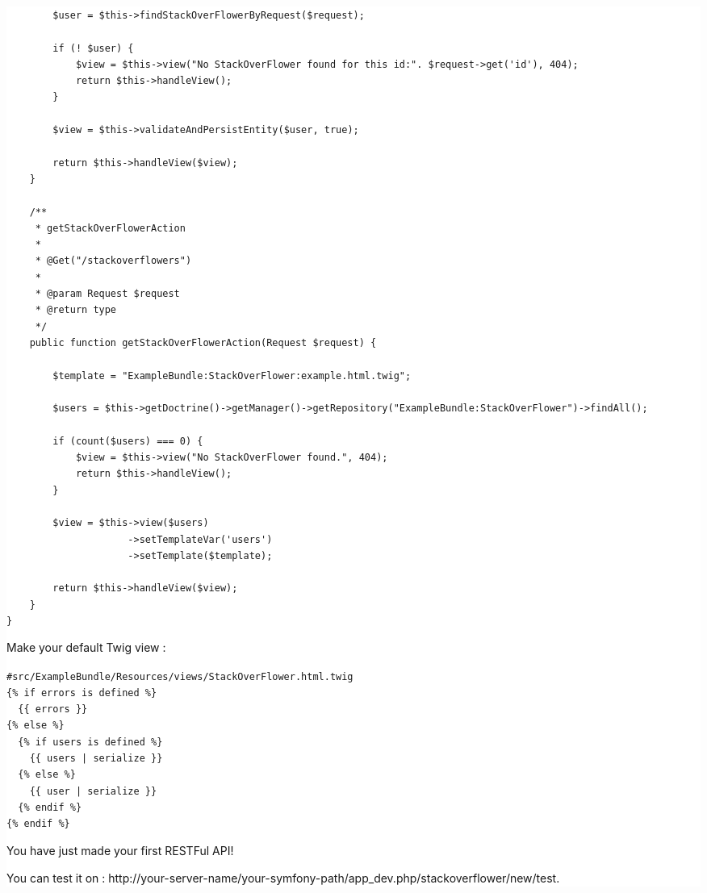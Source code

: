             $user = $this->findStackOverFlowerByRequest($request);
            
            if (! $user) {
                $view = $this->view("No StackOverFlower found for this id:". $request->get('id'), 404);
                return $this->handleView();
            }
            
            $view = $this->validateAndPersistEntity($user, true);
                    
            return $this->handleView($view);
        }
        
        /**
         * getStackOverFlowerAction
         * 
         * @Get("/stackoverflowers")
         * 
         * @param Request $request
         * @return type
         */
        public function getStackOverFlowerAction(Request $request) {
            
            $template = "ExampleBundle:StackOverFlower:example.html.twig";
            
            $users = $this->getDoctrine()->getManager()->getRepository("ExampleBundle:StackOverFlower")->findAll();
            
            if (count($users) === 0) {
                $view = $this->view("No StackOverFlower found.", 404);
                return $this->handleView();
            }
            
            $view = $this->view($users)
                         ->setTemplateVar('users')
                         ->setTemplate($template);
            
            return $this->handleView($view);
        }
    }

Make your default Twig view :

    #src/ExampleBundle/Resources/views/StackOverFlower.html.twig
    {% if errors is defined %}
      {{ errors }}  
    {% else %}
      {% if users is defined %}
        {{ users | serialize }}
      {% else %}
        {{ user | serialize }}
      {% endif %}
    {% endif %}

You have just made your first RESTFul API!

You can test it on : http://your-server-name/your-symfony-path/app_dev.php/stackoverflower/new/test.
